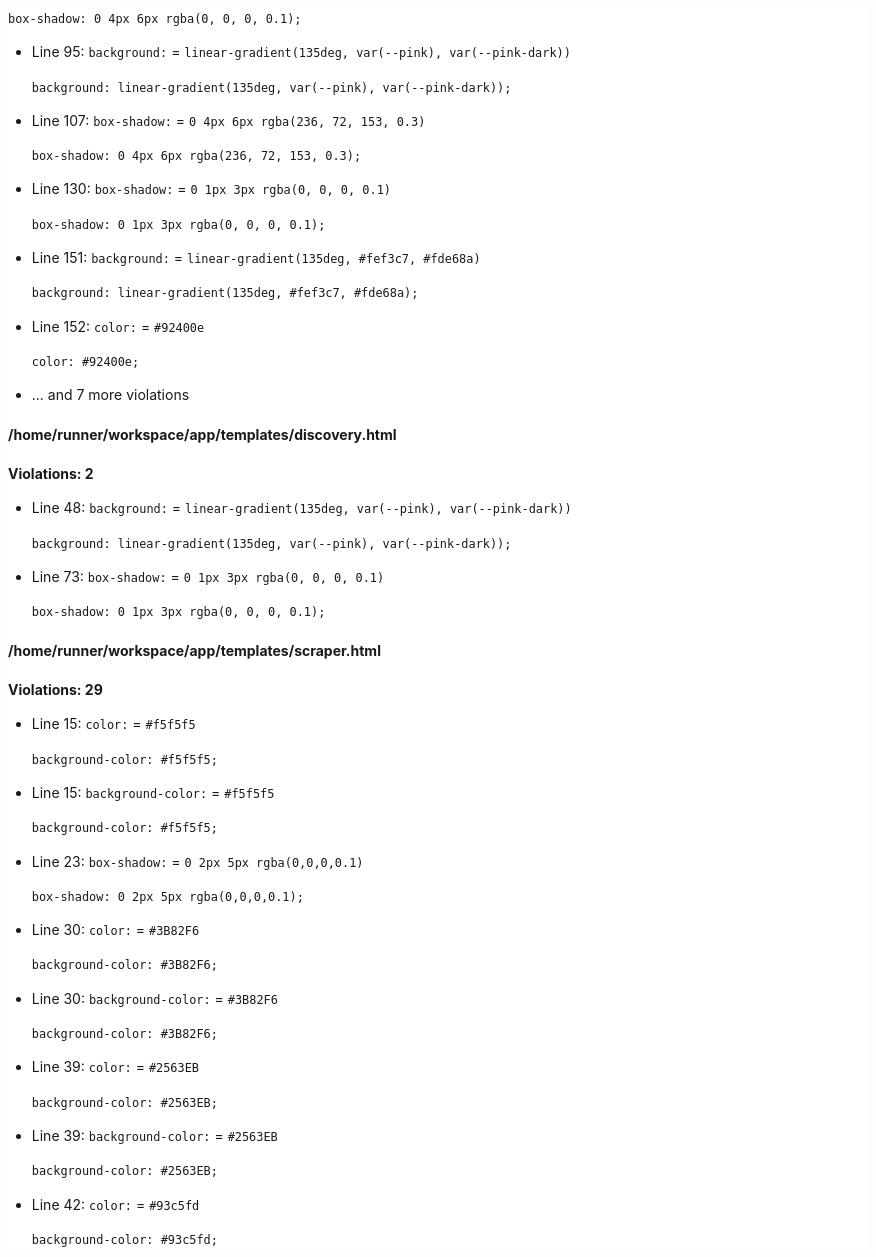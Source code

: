   ```
  box-shadow: 0 4px 6px rgba(0, 0, 0, 0.1);
  ```
- Line 95: `background:` = `linear-gradient(135deg, var(--pink), var(--pink-dark))`
  ```
  background: linear-gradient(135deg, var(--pink), var(--pink-dark));
  ```
- Line 107: `box-shadow:` = `0 4px 6px rgba(236, 72, 153, 0.3)`
  ```
  box-shadow: 0 4px 6px rgba(236, 72, 153, 0.3);
  ```
- Line 130: `box-shadow:` = `0 1px 3px rgba(0, 0, 0, 0.1)`
  ```
  box-shadow: 0 1px 3px rgba(0, 0, 0, 0.1);
  ```
- Line 151: `background:` = `linear-gradient(135deg, #fef3c7, #fde68a)`
  ```
  background: linear-gradient(135deg, #fef3c7, #fde68a);
  ```
- Line 152: `color:` = `#92400e`
  ```
  color: #92400e;
  ```
- ... and 7 more violations

#### /home/runner/workspace/app/templates/discovery.html
**Violations: 2**

- Line 48: `background:` = `linear-gradient(135deg, var(--pink), var(--pink-dark))`
  ```
  background: linear-gradient(135deg, var(--pink), var(--pink-dark));
  ```
- Line 73: `box-shadow:` = `0 1px 3px rgba(0, 0, 0, 0.1)`
  ```
  box-shadow: 0 1px 3px rgba(0, 0, 0, 0.1);
  ```

#### /home/runner/workspace/app/templates/scraper.html
**Violations: 29**

- Line 15: `color:` = `#f5f5f5`
  ```
  background-color: #f5f5f5;
  ```
- Line 15: `background-color:` = `#f5f5f5`
  ```
  background-color: #f5f5f5;
  ```
- Line 23: `box-shadow:` = `0 2px 5px rgba(0,0,0,0.1)`
  ```
  box-shadow: 0 2px 5px rgba(0,0,0,0.1);
  ```
- Line 30: `color:` = `#3B82F6`
  ```
  background-color: #3B82F6;
  ```
- Line 30: `background-color:` = `#3B82F6`
  ```
  background-color: #3B82F6;
  ```
- Line 39: `color:` = `#2563EB`
  ```
  background-color: #2563EB;
  ```
- Line 39: `background-color:` = `#2563EB`
  ```
  background-color: #2563EB;
  ```
- Line 42: `color:` = `#93c5fd`
  ```
  background-color: #93c5fd;
  ```